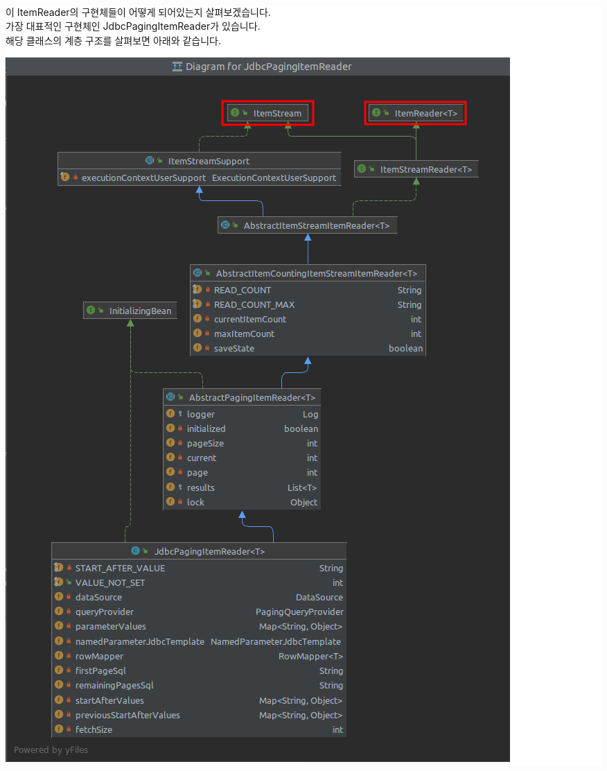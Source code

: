 이 ItemReader의 구현체들이 어떻게 되어있는지 살펴보겠습니다.  
가장 대표적인 구현체인 JdbcPagingItemReader가 있습니다.  
해당 클래스의 계층 구조를 살펴보면 아래와 같습니다.

![](images/JdbcPagingItemReader코드01.png)
